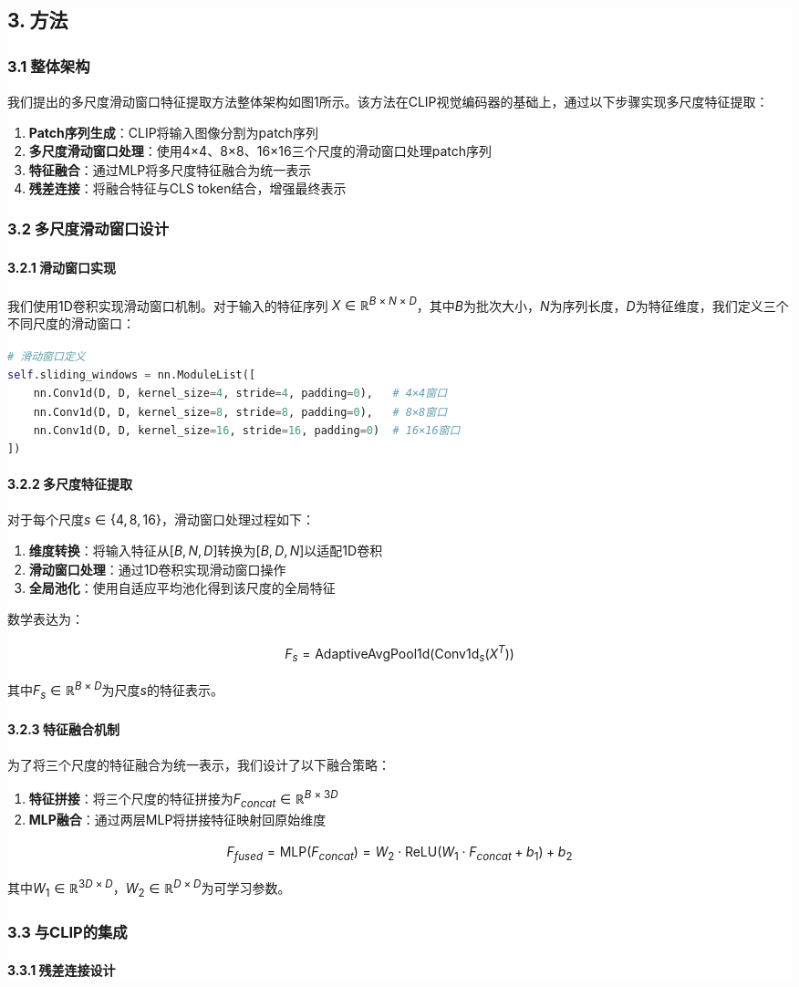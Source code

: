 ## 3. 方法

### 3.1 整体架构

我们提出的多尺度滑动窗口特征提取方法整体架构如图1所示。该方法在CLIP视觉编码器的基础上，通过以下步骤实现多尺度特征提取：

1. **Patch序列生成**：CLIP将输入图像分割为patch序列
2. **多尺度滑动窗口处理**：使用4×4、8×8、16×16三个尺度的滑动窗口处理patch序列
3. **特征融合**：通过MLP将多尺度特征融合为统一表示
4. **残差连接**：将融合特征与CLS token结合，增强最终表示

### 3.2 多尺度滑动窗口设计

#### 3.2.1 滑动窗口实现

我们使用1D卷积实现滑动窗口机制。对于输入的特征序列 $X \in \mathbb{R}^{B \times N \times D}$，其中$B$为批次大小，$N$为序列长度，$D$为特征维度，我们定义三个不同尺度的滑动窗口：

```python
# 滑动窗口定义
self.sliding_windows = nn.ModuleList([
    nn.Conv1d(D, D, kernel_size=4, stride=4, padding=0),   # 4×4窗口
    nn.Conv1d(D, D, kernel_size=8, stride=8, padding=0),   # 8×8窗口  
    nn.Conv1d(D, D, kernel_size=16, stride=16, padding=0)  # 16×16窗口
])
```

#### 3.2.2 多尺度特征提取

对于每个尺度$s \in \{4, 8, 16\}$，滑动窗口处理过程如下：

1. **维度转换**：将输入特征从$[B, N, D]$转换为$[B, D, N]$以适配1D卷积
2. **滑动窗口处理**：通过1D卷积实现滑动窗口操作
3. **全局池化**：使用自适应平均池化得到该尺度的全局特征

数学表达为：

$$F_s = \text{AdaptiveAvgPool1d}(\text{Conv1d}_s(X^T))$$

其中$F_s \in \mathbb{R}^{B \times D}$为尺度$s$的特征表示。

#### 3.2.3 特征融合机制

为了将三个尺度的特征融合为统一表示，我们设计了以下融合策略：

1. **特征拼接**：将三个尺度的特征拼接为$F_{concat} \in \mathbb{R}^{B \times 3D}$
2. **MLP融合**：通过两层MLP将拼接特征映射回原始维度

$$F_{fused} = \text{MLP}(F_{concat}) = W_2 \cdot \text{ReLU}(W_1 \cdot F_{concat} + b_1) + b_2$$

其中$W_1 \in \mathbb{R}^{3D \times D}$，$W_2 \in \mathbb{R}^{D \times D}$为可学习参数。

### 3.3 与CLIP的集成

#### 3.3.1 残差连接设计
